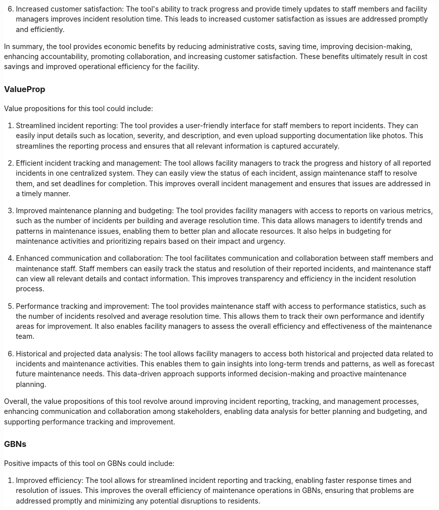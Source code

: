 6. Increased customer satisfaction: The tool's ability to track progress and provide timely updates to staff members and facility managers improves incident resolution time. This leads to increased customer satisfaction as issues are addressed promptly and efficiently.

In summary, the tool provides economic benefits by reducing administrative costs, saving time, improving decision-making, enhancing accountability, promoting collaboration, and increasing customer satisfaction. These benefits ultimately result in cost savings and improved operational efficiency for the facility.



### ValueProp

Value propositions for this tool could include:

1. Streamlined incident reporting: The tool provides a user-friendly interface for staff members to report incidents. They can easily input details such as location, severity, and description, and even upload supporting documentation like photos. This streamlines the reporting process and ensures that all relevant information is captured accurately.

2. Efficient incident tracking and management: The tool allows facility managers to track the progress and history of all reported incidents in one centralized system. They can easily view the status of each incident, assign maintenance staff to resolve them, and set deadlines for completion. This improves overall incident management and ensures that issues are addressed in a timely manner.

3. Improved maintenance planning and budgeting: The tool provides facility managers with access to reports on various metrics, such as the number of incidents per building and average resolution time. This data allows managers to identify trends and patterns in maintenance issues, enabling them to better plan and allocate resources. It also helps in budgeting for maintenance activities and prioritizing repairs based on their impact and urgency.

4. Enhanced communication and collaboration: The tool facilitates communication and collaboration between staff members and maintenance staff. Staff members can easily track the status and resolution of their reported incidents, and maintenance staff can view all relevant details and contact information. This improves transparency and efficiency in the incident resolution process.

5. Performance tracking and improvement: The tool provides maintenance staff with access to performance statistics, such as the number of incidents resolved and average resolution time. This allows them to track their own performance and identify areas for improvement. It also enables facility managers to assess the overall efficiency and effectiveness of the maintenance team.

6. Historical and projected data analysis: The tool allows facility managers to access both historical and projected data related to incidents and maintenance activities. This enables them to gain insights into long-term trends and patterns, as well as forecast future maintenance needs. This data-driven approach supports informed decision-making and proactive maintenance planning.

Overall, the value propositions of this tool revolve around improving incident reporting, tracking, and management processes, enhancing communication and collaboration among stakeholders, enabling data analysis for better planning and budgeting, and supporting performance tracking and improvement.



### GBNs

Positive impacts of this tool on GBNs could include:

1. Improved efficiency: The tool allows for streamlined incident reporting and tracking, enabling faster response times and resolution of issues. This improves the overall efficiency of maintenance operations in GBNs, ensuring that problems are addressed promptly and minimizing any potential disruptions to residents.
